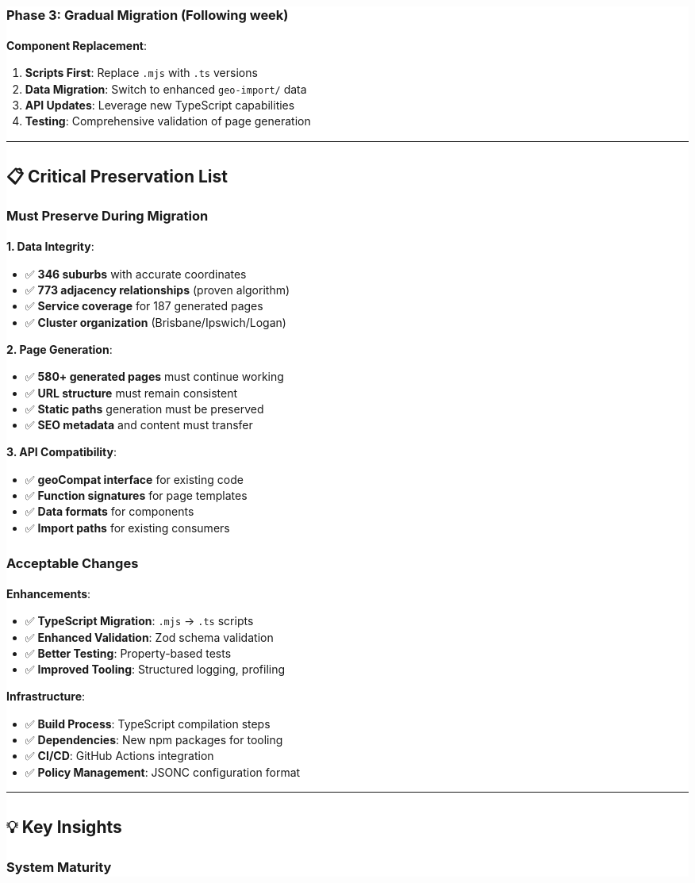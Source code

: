 ### **Phase 3: Gradual Migration** (Following week)

**Component Replacement**:
1. **Scripts First**: Replace `.mjs` with `.ts` versions
2. **Data Migration**: Switch to enhanced `geo-import/` data
3. **API Updates**: Leverage new TypeScript capabilities
4. **Testing**: Comprehensive validation of page generation

---

## 📋 Critical Preservation List

### **Must Preserve During Migration**

**1. Data Integrity**:
- ✅ **346 suburbs** with accurate coordinates
- ✅ **773 adjacency relationships** (proven algorithm)
- ✅ **Service coverage** for 187 generated pages
- ✅ **Cluster organization** (Brisbane/Ipswich/Logan)

**2. Page Generation**:
- ✅ **580+ generated pages** must continue working
- ✅ **URL structure** must remain consistent
- ✅ **Static paths** generation must be preserved
- ✅ **SEO metadata** and content must transfer

**3. API Compatibility**:
- ✅ **geoCompat interface** for existing code
- ✅ **Function signatures** for page templates
- ✅ **Data formats** for components
- ✅ **Import paths** for existing consumers

### **Acceptable Changes**

**Enhancements**:
- ✅ **TypeScript Migration**: `.mjs` → `.ts` scripts
- ✅ **Enhanced Validation**: Zod schema validation
- ✅ **Better Testing**: Property-based tests
- ✅ **Improved Tooling**: Structured logging, profiling

**Infrastructure**:
- ✅ **Build Process**: TypeScript compilation steps
- ✅ **Dependencies**: New npm packages for tooling
- ✅ **CI/CD**: GitHub Actions integration
- ✅ **Policy Management**: JSONC configuration format

---

## 💡 Key Insights

### **System Maturity**
